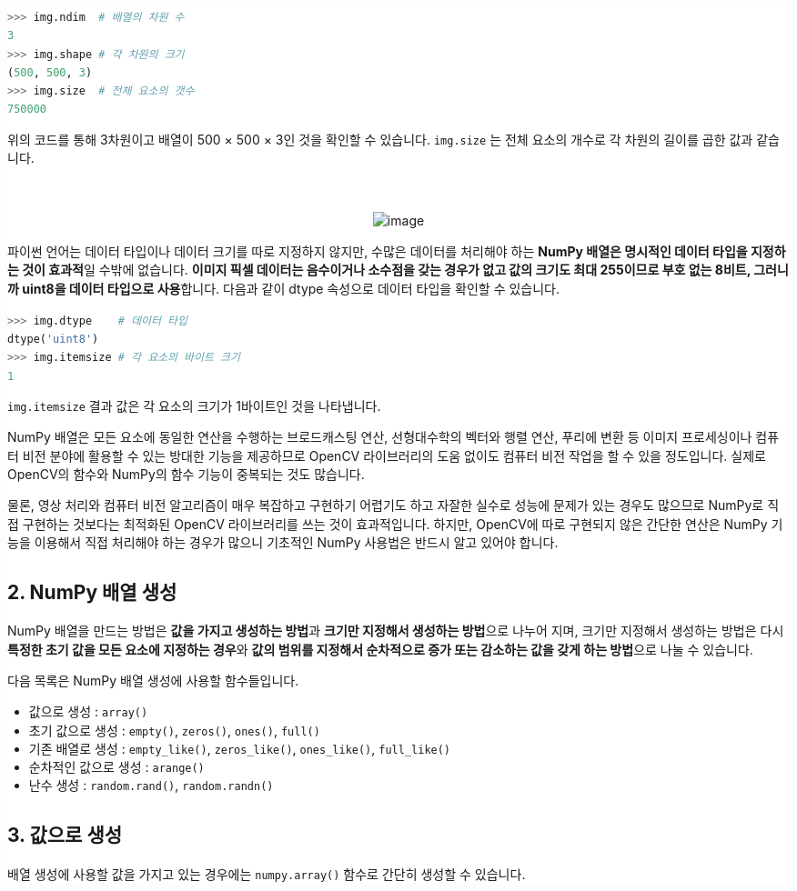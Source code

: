 ```py
>>> img.ndim  # 배열의 차원 수
3
>>> img.shape # 각 차원의 크기
(500, 500, 3)
>>> img.size  # 전체 요소의 갯수
750000
```

위의 코드를 통해 3차원이고 배열이 500 × 500 × 3인 것을 확인할 수 있습니다. `img.size` 는 전체 요소의 개수로 각 차원의 길이를 곱한 값과 같습니다.

<br>

<p align="center">
<img alt="image" src="https://user-images.githubusercontent.com/77891754/202898728-3772c642-ec6a-4e80-bfbd-49d161d1a63e.png">
</p>

파이썬 언어는 데이터 타입이나 데이터 크기를 따로 지정하지 않지만, 수많은 데이터를 처리해야 하는 **NumPy 배열은 명시적인 데이터 타입을 지정하는 것이 효과적**일 수밖에 없습니다. **이미지 픽셀 데이터는 음수이거나 소수점을 갖는 경우가 없고 값의 크기도 최대 255이므로 부호 없는 8비트, 그러니까 uint8을 데이터 타입으로 사용**합니다. 다음과 같이 dtype 속성으로 데이터 타입을 확인할 수 있습니다.

```py
>>> img.dtype    # 데이터 타입
dtype('uint8')
>>> img.itemsize # 각 요소의 바이트 크기
1
```

`img.itemsize` 결과 값은 각 요소의 크기가 1바이트인 것을 나타냅니다.

NumPy 배열은 모든 요소에 동일한 연산을 수행하는 브로드캐스팅 연산, 선형대수학의 벡터와 행렬 연산, 푸리에 변환 등 이미지 프로세싱이나 컴퓨터 비전 분야에 활용할 수 있는 방대한 기능을 제공하므로 OpenCV 라이브러리의 도움 없이도 컴퓨터 비전 작업을 할 수 있을 정도입니다. 실제로 OpenCV의 함수와 NumPy의 함수 기능이 중복되는 것도 많습니다.

물론, 영상 처리와 컴퓨터 비전 알고리즘이 매우 복잡하고 구현하기 어렵기도 하고 자잘한 실수로 성능에 문제가 있는 경우도 많으므로 NumPy로 직접 구현하는 것보다는 최적화된 OpenCV 라이브러리를 쓰는 것이 효과적입니다. 하지만, OpenCV에 따로 구현되지 않은 간단한 연산은 NumPy 기능을 이용해서 직접 처리해야 하는 경우가 많으니 기초적인 NumPy 사용법은 반드시 알고 있어야 합니다.



## 2. NumPy 배열 생성

NumPy 배열을 만드는 방법은 **값을 가지고 생성하는 방법**과 **크기만 지정해서 생성하는 방법**으로 나누어 지며, 크기만 지정해서 생성하는 방법은 다시 **특정한 초기 값을 모든 요소에 지정하는 경우**와 **값의 범위를 지정해서 순차적으로 증가 또는 감소하는 값을 갖게 하는 방법**으로 나눌 수 있습니다.

다음 목록은 NumPy 배열 생성에 사용할 함수들입니다.
* 값으로 생성 : `array()`
* 초기 값으로 생성 : `empty()`, `zeros()`, `ones()`, `full()`
* 기존 배열로 생성 : `empty_like()`, `zeros_like()`, `ones_like()`, `full_like()`
* 순차적인 값으로 생성 : `arange()`
* 난수 생성 : `random.rand()`, `random.randn()`



## 3. 값으로 생성

배열 생성에 사용할 값을 가지고 있는 경우에는 `numpy.array()` 함수로 간단히 생성할 수 있습니다.
